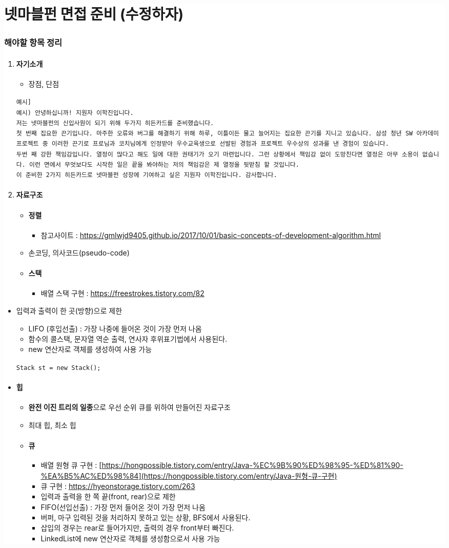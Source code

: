 

# 넷마블펀 면접 준비 (수정하자)

### 해야할 항목 정리

1. #### 자기소개

   - 장점, 단점

   ```
   예시] 
   예시) 안녕하십니까! 지원자 이학진입니다.
   저는 넷마블펀의 신입사원이 되기 위해 두가지 히든카드를 준비했습니다.
   첫 번째 집요한 끈기입니다. 마주한 오류와 버그를 해결하기 위해 하루, 이틀이든 물고 늘어지는 집요한 끈기를 지니고 있습니다. 삼성 청년 SW 아카데미 프로젝트 중 이러한 끈기로 프로님과 코치님에게 인정받아 우수교육생으로 선발된 경험과 프로젝트 우수상의 성과를 낸 경험이 있습니다. 
   두번 째 강한 책임감입니다. 열정이 많다고 해도 일에 대한 권태기가 오기 마련입니다. 그런 상황에서 책임감 없이 도망친다면 열정은 아무 소용이 없습니다. 이런 면에서 무엇보다도 시작한 일은 끝을 봐야하는 저의 책임감은 제 열정을 뒷받침 할 것입니다.
   이 준비한 2가지 히든카드로 넷마블펀 성장에 기여하고 싶은 지원자 이학진입니다. 감사합니다.
   ```
   
2. #### 자료구조

   - #### 정렬

     - 참고사이트 : https://gmlwjd9405.github.io/2017/10/01/basic-concepts-of-development-algorithm.html

   - 손코딩, 의사코드(pseudo-code)
   
   - #### 스택
   
     - 배열 스택 구현 : https://freestrokes.tistory.com/82
  - 입력과 출력이 한 곳(방향)으로 제한
     - LIFO (후입선출) : 가장 나중에 들어온 것이 가장 먼저 나옴
     - 함수의 콜스택, 문자열 역순 출력, 연사자 후위표기법에서 사용된다.
     - new 연산자로 객체를 생성하여 사용 가능

     ```
    Stack st = new Stack();
    ```
   
- #### 힙
  
  - **완전 이진 트리의 일종**으로 우선 순위 큐를 위하여 만들어진 자료구조
    
  - 최대 힙, 최소 힙
    
   - #### 큐
  
     - 배열 원형 큐 구현 : [https://hongpossible.tistory.com/entry/Java-%EC%9B%90%ED%98%95-%ED%81%90-%EA%B5%AC%ED%98%84](https://hongpossible.tistory.com/entry/Java-원형-큐-구현)
     - 큐 구현 : https://hyeonstorage.tistory.com/263
     - 입력과 출력을 한 쪽 끝(front, rear)으로 제한
     - FIFO(선입선출) : 가장 먼저 들어온 것이 가장 먼저 나옴
     - 버퍼, 마구 입력된 것을 처리하지 못하고 있는 상황, BFS에서 사용된다.
     - 삽입의 경우는 rear로 들어가지만, 출력의 경우 front부터 빠진다.
     - LinkedList에 new 연산자로 객체를 생성함으로서 사용 가능
     